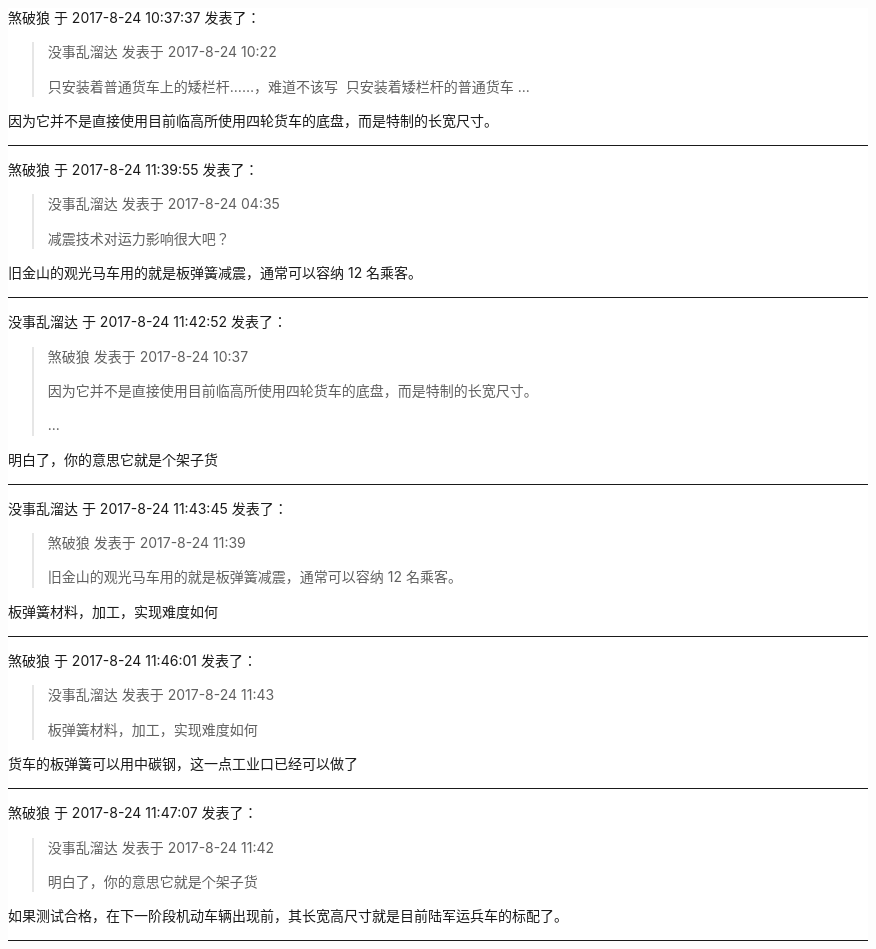 
煞破狼 于 2017-8-24 10:37:37 发表了：

> 没事乱溜达 发表于 2017-8-24 10:22
>
> 只安装着普通货车上的矮栏杆……，难道不该写&nbsp;&nbsp;只安装着矮栏杆的普通货车 ...

因为它并不是直接使用目前临高所使用四轮货车的底盘，而是特制的长宽尺寸。

---

煞破狼 于 2017-8-24 11:39:55 发表了：

> 没事乱溜达 发表于 2017-8-24 04:35
>
> 减震技术对运力影响很大吧？

旧金山的观光马车用的就是板弹簧减震，通常可以容纳 12 名乘客。

---

没事乱溜达 于 2017-8-24 11:42:52 发表了：

> 煞破狼 发表于 2017-8-24 10:37
>
> 因为它并不是直接使用目前临高所使用四轮货车的底盘，而是特制的长宽尺寸。
>
> ...

明白了，你的意思它就是个架子货

---

没事乱溜达 于 2017-8-24 11:43:45 发表了：

> 煞破狼 发表于 2017-8-24 11:39
>
> 旧金山的观光马车用的就是板弹簧减震，通常可以容纳 12 名乘客。

板弹簧材料，加工，实现难度如何

---

煞破狼 于 2017-8-24 11:46:01 发表了：

> 没事乱溜达 发表于 2017-8-24 11:43
>
> 板弹簧材料，加工，实现难度如何

货车的板弹簧可以用中碳钢，这一点工业口已经可以做了

---

煞破狼 于 2017-8-24 11:47:07 发表了：

> 没事乱溜达 发表于 2017-8-24 11:42
>
> 明白了，你的意思它就是个架子货

如果测试合格，在下一阶段机动车辆出现前，其长宽高尺寸就是目前陆军运兵车的标配了。

---